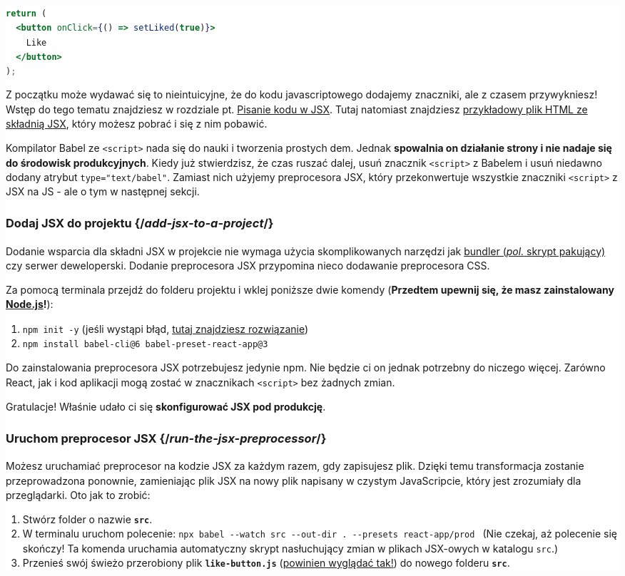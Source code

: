 ```jsx
return (
  <button onClick={() => setLiked(true)}>
    Like
  </button>
);
```

Z początku może wydawać się to nieintuicyjne, że do kodu javascriptowego dodajemy znaczniki, ale z czasem przywykniesz! Wstęp do tego tematu znajdziesz w rozdziale pt. [Pisanie kodu w JSX](/learn/writing-markup-with-jsx). Tutaj natomiast znajdziesz [przykładowy plik HTML ze składnią JSX](https://raw.githubusercontent.com/reactjs/reactjs.org/main/static/html/single-file-example.html), który możesz pobrać i się z nim pobawić.

<Pitfall>

Kompilator Babel ze `<script>` nada się do nauki i tworzenia prostych dem. Jednak **spowalnia on działanie strony i nie nadaje się do środowisk produkcyjnych**. Kiedy już stwierdzisz, że czas ruszać dalej, usuń znacznik `<script>` z Babelem i usuń niedawno dodany atrybut `type="text/babel"`. Zamiast nich użyjemy preprocesora JSX, który przekonwertuje wszystkie znaczniki `<script>` z JSX na JS - ale o tym w następnej sekcji.

</Pitfall>

### Dodaj JSX do projektu {/*add-jsx-to-a-project*/}

Dodanie wsparcia dla składni JSX w projekcie nie wymaga użycia skomplikowanych narzędzi jak [bundler (_pol._ skrypt pakujący)](/learn/start-a-new-react-project#custom-toolchains) czy serwer deweloperski. Dodanie preprocesora JSX przypomina nieco dodawanie preprocesora CSS.

Za pomocą terminala przejdź do folderu projektu i wklej poniższe dwie komendy (**Przedtem upewnij się, że masz zainstalowany [Node.js](https://nodejs.org/)!**):

1. `npm init -y` (jeśli wystąpi błąd, [tutaj znajdziesz rozwiązanie](https://gist.github.com/gaearon/246f6380610e262f8a648e3e51cad40d))
2. `npm install babel-cli@6 babel-preset-react-app@3`

Do zainstalowania preprocesora JSX potrzebujesz jedynie npm. Nie będzie ci on jednak potrzebny do niczego więcej. Zarówno React, jak i kod aplikacji mogą zostać w znacznikach `<script>` bez żadnych zmian.

Gratulacje! Właśnie udało ci się **skonfigurować JSX pod produkcję**.

### Uruchom preprocesor JSX {/*run-the-jsx-preprocessor*/}

Możesz uruchamiać preprocesor na kodzie JSX za każdym razem, gdy zapisujesz plik. Dzięki temu transformacja zostanie przeprowadzona ponownie, zamieniając plik JSX na nowy plik napisany w czystym JavaScripcie, który jest zrozumiały dla przeglądarki. Oto jak to zrobić:

1. Stwórz folder o nazwie **`src`**.
2. W terminalu uruchom polecenie: `npx babel --watch src --out-dir . --presets react-app/prod ` (Nie czekaj, aż polecenie się skończy! Ta komenda uruchamia automatyczny skrypt nasłuchujący zmian w plikach JSX-owych w katalogu `src`.)
3. Przenieś swój świeżo przerobiony plik **`like-button.js`** ([powinien wyglądać tak!](https://gist.githubusercontent.com/gaearon/be5ae0fbf563d6c5fe5c1563907b13d2/raw/4c0d0b8c7f4fcb341720424c28c72059f8174c62/like-button.js)) do nowego folderu **`src`**.
